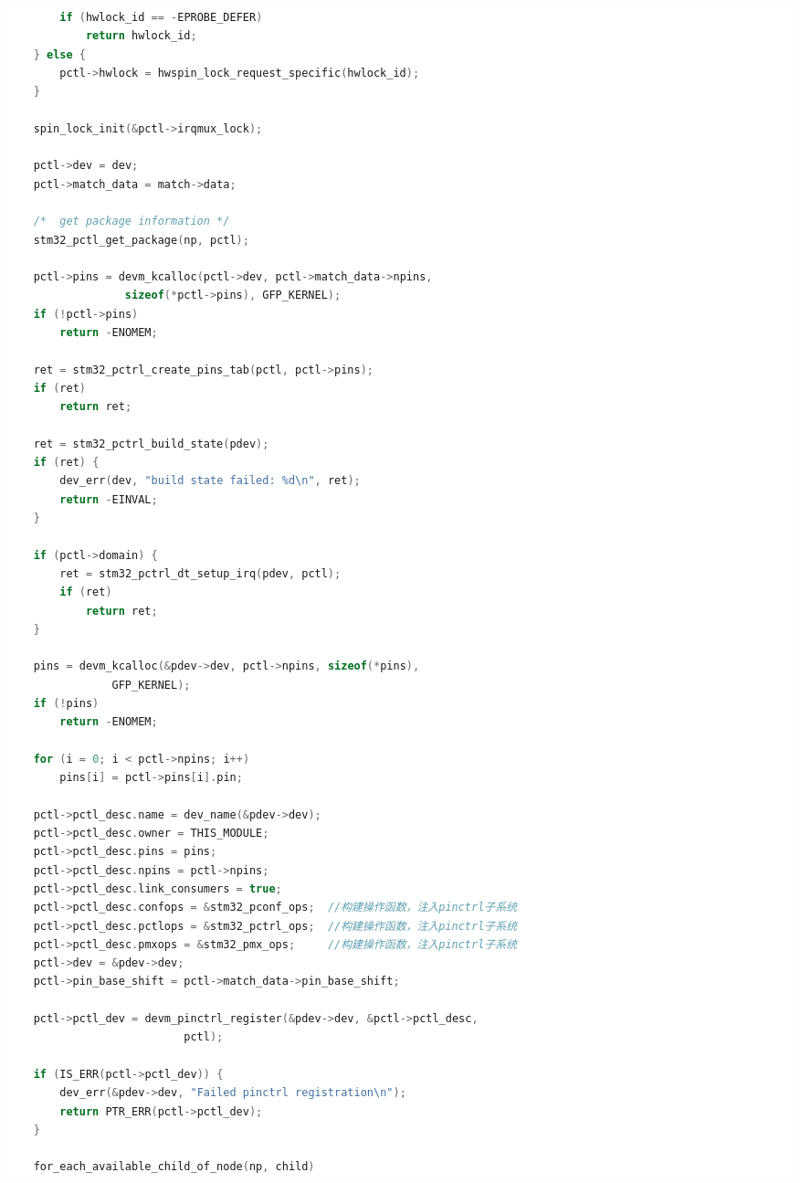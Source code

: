 ```c
		if (hwlock_id == -EPROBE_DEFER)
			return hwlock_id;
	} else {
		pctl->hwlock = hwspin_lock_request_specific(hwlock_id);
	}

	spin_lock_init(&pctl->irqmux_lock);

	pctl->dev = dev;
	pctl->match_data = match->data;

	/*  get package information */
	stm32_pctl_get_package(np, pctl);

	pctl->pins = devm_kcalloc(pctl->dev, pctl->match_data->npins,
				  sizeof(*pctl->pins), GFP_KERNEL);
	if (!pctl->pins)
		return -ENOMEM;

	ret = stm32_pctrl_create_pins_tab(pctl, pctl->pins);
	if (ret)
		return ret;

	ret = stm32_pctrl_build_state(pdev);
	if (ret) {
		dev_err(dev, "build state failed: %d\n", ret);
		return -EINVAL;
	}

	if (pctl->domain) {
		ret = stm32_pctrl_dt_setup_irq(pdev, pctl);
		if (ret)
			return ret;
	}

	pins = devm_kcalloc(&pdev->dev, pctl->npins, sizeof(*pins),
			    GFP_KERNEL);
	if (!pins)
		return -ENOMEM;

	for (i = 0; i < pctl->npins; i++)
		pins[i] = pctl->pins[i].pin;

	pctl->pctl_desc.name = dev_name(&pdev->dev);
	pctl->pctl_desc.owner = THIS_MODULE;
	pctl->pctl_desc.pins = pins;
	pctl->pctl_desc.npins = pctl->npins;
	pctl->pctl_desc.link_consumers = true;
	pctl->pctl_desc.confops = &stm32_pconf_ops;  //构建操作函数，注入pinctrl子系统
	pctl->pctl_desc.pctlops = &stm32_pctrl_ops;  //构建操作函数，注入pinctrl子系统
	pctl->pctl_desc.pmxops = &stm32_pmx_ops;     //构建操作函数，注入pinctrl子系统
	pctl->dev = &pdev->dev;
	pctl->pin_base_shift = pctl->match_data->pin_base_shift;

	pctl->pctl_dev = devm_pinctrl_register(&pdev->dev, &pctl->pctl_desc,
					       pctl);

	if (IS_ERR(pctl->pctl_dev)) {
		dev_err(&pdev->dev, "Failed pinctrl registration\n");
		return PTR_ERR(pctl->pctl_dev);
	}

	for_each_available_child_of_node(np, child)
```